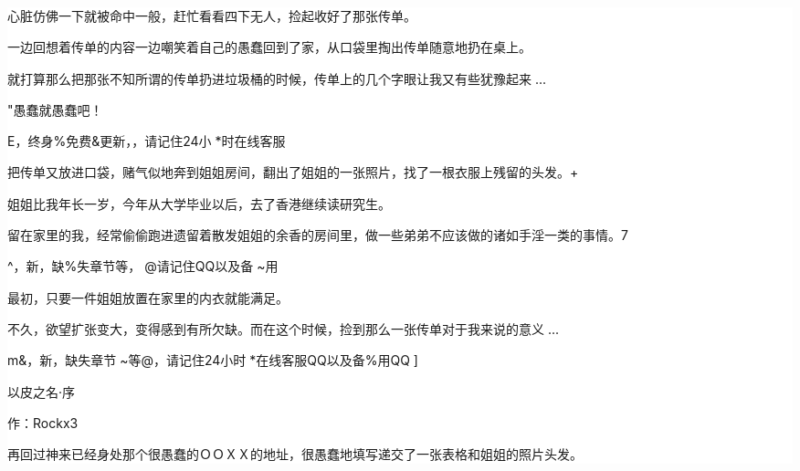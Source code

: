 

心脏仿佛一下就被命中一般，赶忙看看四下无人，捡起收好了那张传单。



一边回想着传单的内容一边嘲笑着自己的愚蠢回到了家，从口袋里掏出传单随意地扔在桌上。





就打算那么把那张不知所谓的传单扔进垃圾桶的时候，传单上的几个字眼让我又有些犹豫起来 ...





"愚蠢就愚蠢吧！



E，终身%免费&更新，，请记住24小 *时在线客服



把传单又放进口袋，赌气似地奔到姐姐房间，翻出了姐姐的一张照片，找了一根衣服上残留的头发。+





姐姐比我年长一岁，今年从大学毕业以后，去了香港继续读研究生。



留在家里的我，经常偷偷跑进遗留着散发姐姐的余香的房间里，做一些弟弟不应该做的诸如手淫一类的事情。7



 ^，新，缺%失章节等， @请记住QQ以及备 ~用



最初，只要一件姐姐放置在家里的内衣就能满足。



不久，欲望扩张变大，变得感到有所欠缺。而在这个时候，捡到那么一张传单对于我来说的意义 ...









m&，新，缺失章节 ~等@，请记住24小时 *在线客服QQ以及备%用QQ ]





以皮之名·序



作：Rockx3









再回过神来已经身处那个很愚蠢的ＯＯＸＸ的地址，很愚蠢地填写递交了一张表格和姐姐的照片头发。
